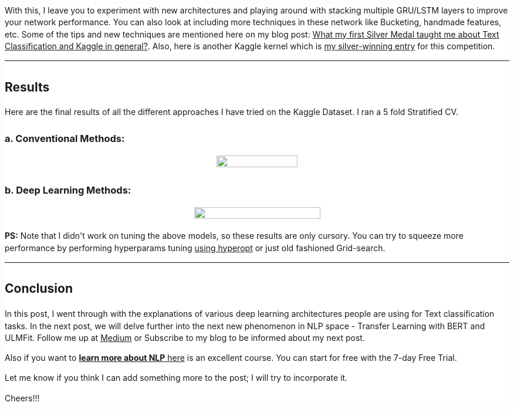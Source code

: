 With this, I leave you to experiment with new architectures and playing around with stacking multiple GRU/LSTM layers to improve your network performance. You can also look at including more techniques in these network like Bucketing, handmade features, etc. Some of the tips and new techniques are mentioned here on my blog post: [What my first Silver Medal taught me about Text Classification and Kaggle in general?](/blog/2019/02/19/siver_medal_kaggle_learnings/). Also, here is another Kaggle kernel which is [my silver-winning entry](https://www.kaggle.com/mlwhiz/multimodel-ensemble-clean-kernel?scriptVersionId=10279838) for this competition.

----------

## Results

Here are the final results of all the different approaches I have tried on the Kaggle Dataset. I ran a 5 fold Stratified CV. 

### a. Conventional Methods:

<div style="margin-top: 9px; margin-bottom: 10px;">
<center><img src="/images/results_conv.png"  style="height:40%;width:40%"></center>
</div>

### b. Deep Learning Methods:

<div style="margin-top: 9px; margin-bottom: 10px;">
<center><img src="/images/results_deep_learning.png"  style="height:50%;width:50%"></center>
</div>


**PS:** Note that I didn't work on tuning the above models, so these results are only cursory. You can try to squeeze more performance by performing hyperparams tuning [using hyperopt](/blog/2017/12/28/hyperopt_tuning_ml_model/) or just old fashioned Grid-search.

----------
## Conclusion

In this post, I went through with the explanations of various deep learning architectures people are using for Text classification tasks. In the next post, we will delve further into the next new phenomenon in NLP space - Transfer Learning with BERT and ULMFit. Follow me up at [Medium](https://medium.com/@rahul_agarwal) or Subscribe to my blog to be informed about my next post.

Also if you want to [**learn more about NLP** here](https://click.linksynergy.com/link?id=lVarvwc5BD0&offerid=467035.11503135394&type=2&murl=https%3A%2F%2Fwww.coursera.org%2Flearn%2Flanguage-processing) is an excellent course. You can start for free with the 7-day Free Trial. 

Let me know if you think I can add something more to the post; I will try to incorporate it.

Cheers!!!